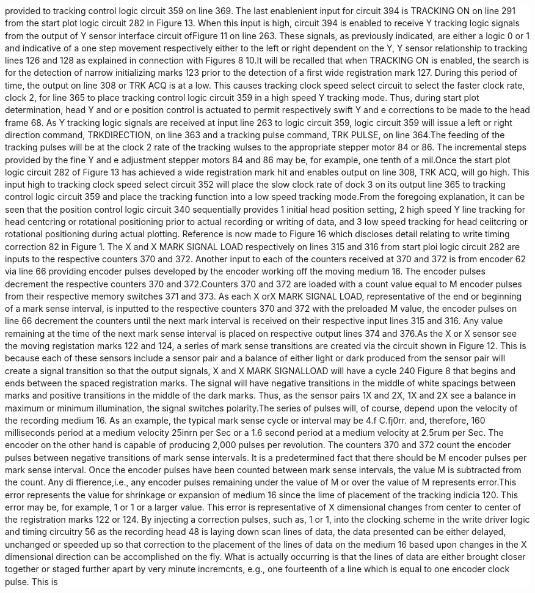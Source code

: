 provided to tracking control logic circuit 359 on line 369. The last enablenient input for circuit 394 is TRACKING ON on line 291 from the start plot logic circuit 282 in Figure 13. When this input is high, circuit 394 is enabled to receive Y tracking logic signals from the output of Y sensor interface circuit ofFigure 11 on line 263. These signals, as previously indicated, are either a logic 0 or 1 and indicative of a one step movement respectively either to the left or right dependent on the Y, Y sensor relationship to tracking lines 126 and 128 as explained in connection with Figures 8 10.It will be recalled that when TRACKING ON is enabled, the search is for the detection of narrow initializing marks 123 prior to the detection of a first wide registration mark 127. During this period of time, the output on line 308 or TRK ACQ is at a low. This causes tracking clock speed select circuit to select the faster clock rate, clock 2, for line 365 to place tracking control logic circuit 359 in a high speed Y tracking mode. Thus, during start plot determination, head Y and or e position control is actuated to permit respectively swift Y and e corrections to be made to the head frame 68. As Y tracking logic signals are received at input line 263 to logic circuit 359, logic circuit 359 will issue a left or right direction command, TRKDIRECTION, on line 363 and a tracking pulse command, TRK PULSE, on line 364.The feeding of the tracking pulses will be at the clock 2 rate of the tracking wulses to the appropriate stepper motor 84 or 86. The incremental steps provided by the fine Y and e adjustment stepper motors 84 and 86 may be, for example, one tenth of a mil.Once the start plot logic circuit 282 of Figure 13 has achieved a wide registration mark hit and enables output on line 308, TRK ACQ, will go high. This input high to tracking clock speed select circuit 352 will place the slow clock rate of dock 3 on its output line 365 to tracking control logic circuit 359 and place the tracking function into a low speed tracking mode.From the foregoing explanation, it can be seen that the position control logic circuit 340 sequentially provides 1 initial head position setting, 2 high speed Y line tracking for head centcring or rotational positioning prior to actual recording or writing of data, and 3 low speed tracking for head ceiitcring or rotational positioning during actual plotting. Reference is now made to Figure 16 which discloses detail relating to write timing correction 82 in Figure 1. The X and X MARK SIGNAL LOAD respectively on lines 315 and 316 from start ploi logic circuit 282 are inputs to the respective counters 370 and 372. Another input to each of the counters received at 370 and 372 is from encoder 62 via line 66 providing encoder pulses developed by the encoder working off the moving medium 16. The encoder pulses decrement the respective counters 370 and 372.Counters 370 and 372 are loaded with a count value equal to M encoder pulses from their respective memory switches 371 and 373. As each X orX MARK SIGNAL LOAD, representative of the end or beginning of a mark sense interval, is inputted to the respective counters 370 and 372 with the preloaded M value, the encoder pulses on line 66 decrement the counters until the next mark interval is received on their respective input lines 315 and 316. Any value remaining at the time of the next mark sense interval is placed on respective output lines 374 and 376.As the X or X sensor see the moving registation marks 122 and 124, a series of mark sense transitions are created via the circuit shown in Figure 12. This is because each of these sensors include a sensor pair and a balance of either light or dark produced from the sensor pair will create a signal transition so that the output signals, X and X MARK SIGNALLOAD will have a cycle 240 Figure 8 that begins and ends between the spaced registration marks. The signal will have negative transitions in the middle of white spacings between marks and positive transitions in the middle of the dark marks. Thus, as the sensor pairs 1X and 2X, 1X and 2X see a balance in maximum or minimum illumination, the signal switches polarity.The series of pulses will, of course, depend upon the velocity of the recording medium 16. As an example, the typical mark sense cycle or interval may be 4.f C.fj0rr. and, therefore, 160 milliseconds period at a medium velocity 25inrn per Sec or a 1.6 second period at a medium velocity at 2.5rum per Sec. The encoder on the other hand is capable of producing 2,000 pulses per revolution. The counters 370 and 372 count the encoder pulses between negative transitions of mark sense intervals. It is a predetermined fact that there should be M encoder pulses per mark sense interval. Once the encoder pulses have been counted between mark sense intervals, the value M is subtracted from the count. Any di ffierence,i.e., any encoder pulses remaining under the value of M or over the value of M represents error.This error represents the value for shrinkage or expansion of medium 16 since the lime of placement of the tracking indicia 120. This error may be, for example, 1 or 1 or a larger value. This error is representative of X dimensional changes from center to center of the registration marks 122 or 124. By injecting a correction pulses, such as, 1 or 1, into the clocking scheme in the write driver logic and timing circuitry 56 as the recording head 48 is laying down scan lines of data, the data presented can be either delayed, unchanged or speeded up so that correction to the placement of the lines of data on the medium 16 based upon changes in the X dimensional direction can be accomplished on the fly. What is actually occurring is that the lines of data are either brought closer together or staged further apart by very minute incremcnts, e.g., one fourteenth of a line which is equal to one encoder clock pulse. This is